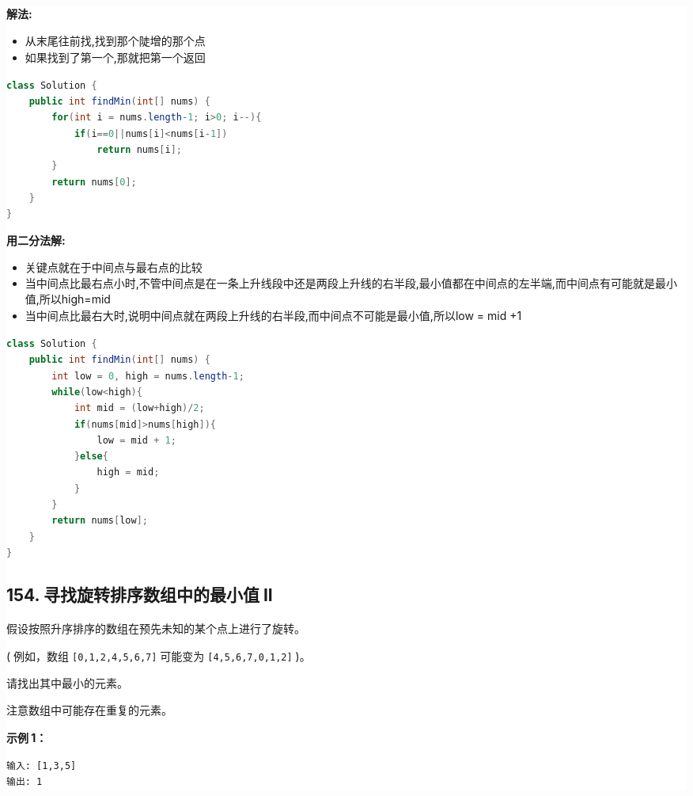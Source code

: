 **解法:**

* 从末尾往前找,找到那个陡增的那个点
* 如果找到了第一个,那就把第一个返回

```java
class Solution {
    public int findMin(int[] nums) {
        for(int i = nums.length-1; i>0; i--){
            if(i==0||nums[i]<nums[i-1])
                return nums[i];
        }
        return nums[0];
    }
}
```

**用二分法解:**

* 关键点就在于中间点与最右点的比较
* 当中间点比最右点小时,不管中间点是在一条上升线段中还是两段上升线的右半段,最小值都在中间点的左半端,而中间点有可能就是最小值,所以high=mid
* 当中间点比最右大时,说明中间点就在两段上升线的右半段,而中间点不可能是最小值,所以low = mid +1

```java
class Solution {
    public int findMin(int[] nums) {
        int low = 0, high = nums.length-1;
        while(low<high){
            int mid = (low+high)/2;
            if(nums[mid]>nums[high]){
                low = mid + 1;
            }else{
                high = mid;
            }
        }
        return nums[low];
    }
}
```

## 154. 寻找旋转排序数组中的最小值 II

假设按照升序排序的数组在预先未知的某个点上进行了旋转。

( 例如，数组 `[0,1,2,4,5,6,7]` 可能变为 `[4,5,6,7,0,1,2]` )。

请找出其中最小的元素。

注意数组中可能存在重复的元素。

**示例 1：**

```
输入: [1,3,5]
输出: 1
```
